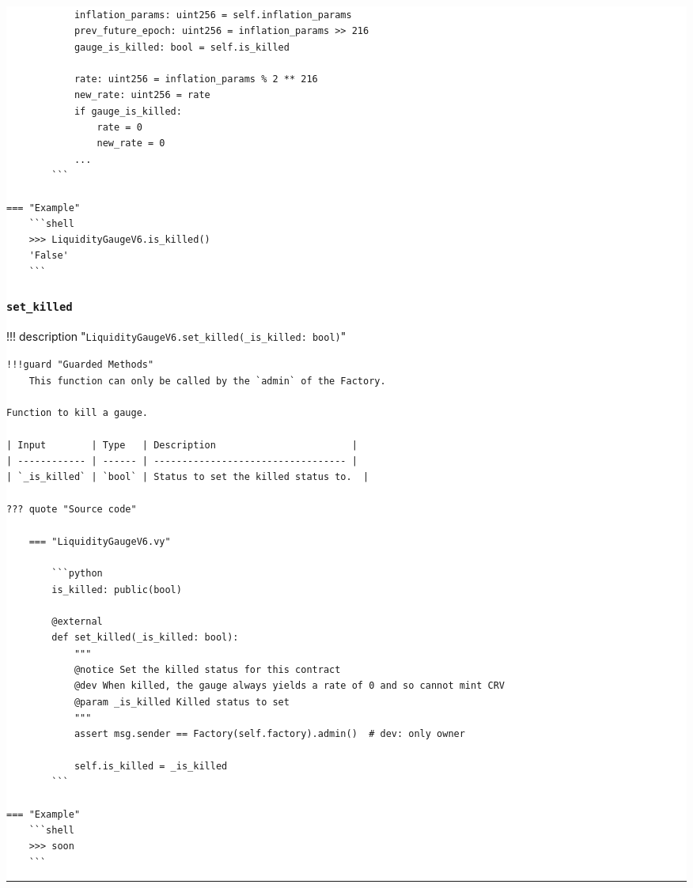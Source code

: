                 inflation_params: uint256 = self.inflation_params
                prev_future_epoch: uint256 = inflation_params >> 216
                gauge_is_killed: bool = self.is_killed

                rate: uint256 = inflation_params % 2 ** 216
                new_rate: uint256 = rate
                if gauge_is_killed:
                    rate = 0
                    new_rate = 0
                ...
            ```

    === "Example"
        ```shell
        >>> LiquidityGaugeV6.is_killed()
        'False'
        ```


### `set_killed`
!!! description "`LiquidityGaugeV6.set_killed(_is_killed: bool)`"

    !!!guard "Guarded Methods"
        This function can only be called by the `admin` of the Factory.

    Function to kill a gauge.

    | Input        | Type   | Description                        |
    | ------------ | ------ | ---------------------------------- |
    | `_is_killed` | `bool` | Status to set the killed status to.  |

    ??? quote "Source code"

        === "LiquidityGaugeV6.vy"

            ```python
            is_killed: public(bool)

            @external
            def set_killed(_is_killed: bool):
                """
                @notice Set the killed status for this contract
                @dev When killed, the gauge always yields a rate of 0 and so cannot mint CRV
                @param _is_killed Killed status to set
                """
                assert msg.sender == Factory(self.factory).admin()  # dev: only owner

                self.is_killed = _is_killed
            ```

    === "Example"
        ```shell
        >>> soon
        ```


---
